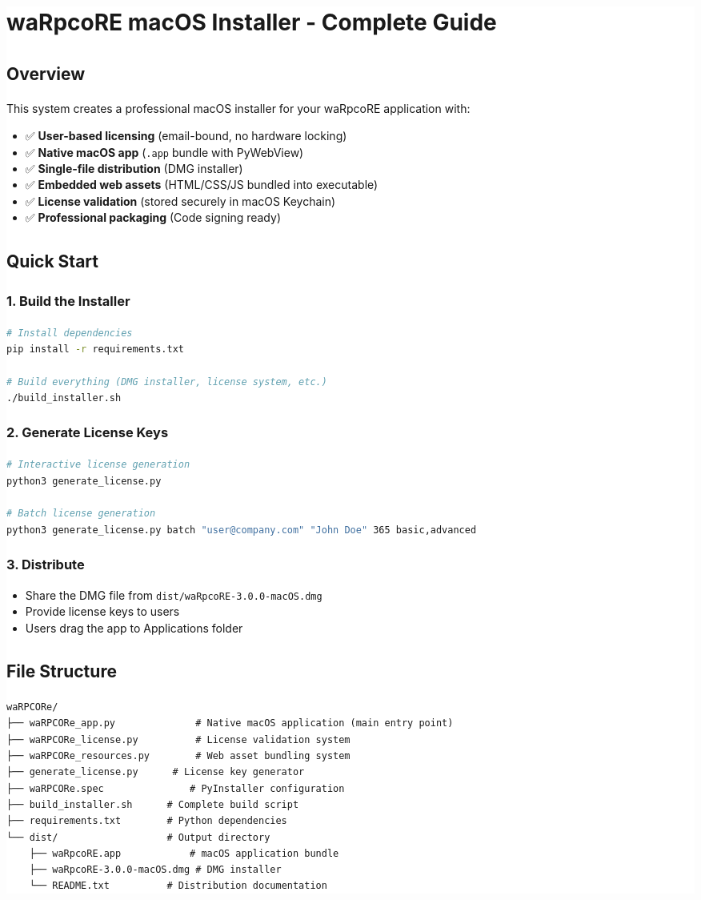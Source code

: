 # waRpcoRE macOS Installer - Complete Guide

## Overview

This system creates a professional macOS installer for your waRpcoRE application with:
- ✅ **User-based licensing** (email-bound, no hardware locking)
- ✅ **Native macOS app** (`.app` bundle with PyWebView)
- ✅ **Single-file distribution** (DMG installer)
- ✅ **Embedded web assets** (HTML/CSS/JS bundled into executable)
- ✅ **License validation** (stored securely in macOS Keychain)
- ✅ **Professional packaging** (Code signing ready)

## Quick Start

### 1. Build the Installer

```bash
# Install dependencies
pip install -r requirements.txt

# Build everything (DMG installer, license system, etc.)
./build_installer.sh
```

### 2. Generate License Keys

```bash
# Interactive license generation
python3 generate_license.py

# Batch license generation
python3 generate_license.py batch "user@company.com" "John Doe" 365 basic,advanced
```

### 3. Distribute

- Share the DMG file from `dist/waRpcoRE-3.0.0-macOS.dmg`
- Provide license keys to users
- Users drag the app to Applications folder

## File Structure

```
waRPCORe/
├── waRPCORe_app.py              # Native macOS application (main entry point)
├── waRPCORe_license.py          # License validation system
├── waRPCORe_resources.py        # Web asset bundling system
├── generate_license.py      # License key generator
├── waRPCORe.spec               # PyInstaller configuration
├── build_installer.sh      # Complete build script
├── requirements.txt        # Python dependencies
└── dist/                   # Output directory
    ├── waRpcoRE.app            # macOS application bundle
    ├── waRpcoRE-3.0.0-macOS.dmg # DMG installer
    └── README.txt          # Distribution documentation
```
